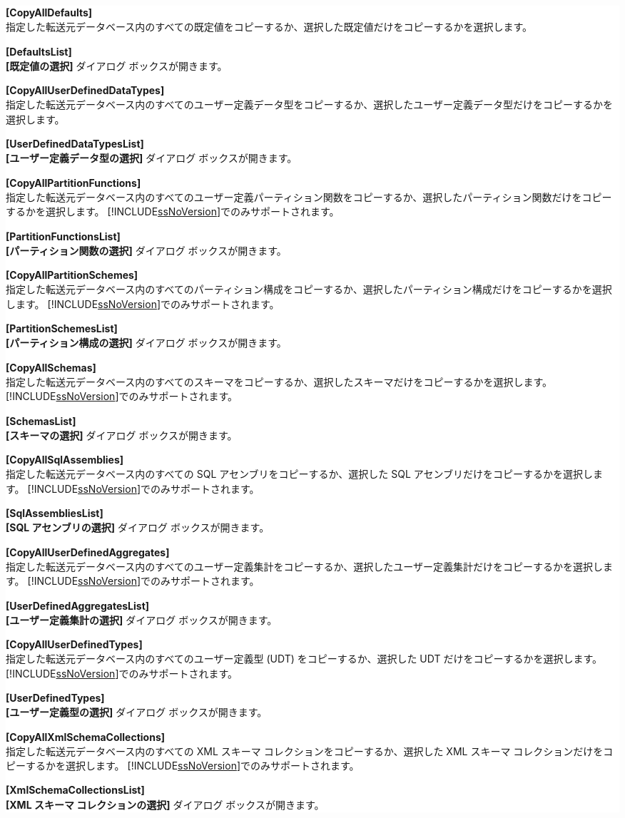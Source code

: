  **[CopyAllDefaults]**  
 指定した転送元データベース内のすべての既定値をコピーするか、選択した既定値だけをコピーするかを選択します。  
  
 **[DefaultsList]**  
 **[既定値の選択]** ダイアログ ボックスが開きます。  
  
 **[CopyAllUserDefinedDataTypes]**  
 指定した転送元データベース内のすべてのユーザー定義データ型をコピーするか、選択したユーザー定義データ型だけをコピーするかを選択します。  
  
 **[UserDefinedDataTypesList]**  
 **[ユーザー定義データ型の選択]** ダイアログ ボックスが開きます。  
  
 **[CopyAllPartitionFunctions]**  
 指定した転送元データベース内のすべてのユーザー定義パーティション関数をコピーするか、選択したパーティション関数だけをコピーするかを選択します。 [!INCLUDE[ssNoVersion](../includes/ssnoversion-md.md)]でのみサポートされます。  
  
 **[PartitionFunctionsList]**  
 **[パーティション関数の選択]** ダイアログ ボックスが開きます。  
  
 **[CopyAllPartitionSchemes]**  
 指定した転送元データベース内のすべてのパーティション構成をコピーするか、選択したパーティション構成だけをコピーするかを選択します。 [!INCLUDE[ssNoVersion](../includes/ssnoversion-md.md)]でのみサポートされます。  
  
 **[PartitionSchemesList]**  
 **[パーティション構成の選択]** ダイアログ ボックスが開きます。  
  
 **[CopyAllSchemas]**  
 指定した転送元データベース内のすべてのスキーマをコピーするか、選択したスキーマだけをコピーするかを選択します。 [!INCLUDE[ssNoVersion](../includes/ssnoversion-md.md)]でのみサポートされます。  
  
 **[SchemasList]**  
 **[スキーマの選択]** ダイアログ ボックスが開きます。  
  
 **[CopyAllSqlAssemblies]**  
 指定した転送元データベース内のすべての SQL アセンブリをコピーするか、選択した SQL アセンブリだけをコピーするかを選択します。 [!INCLUDE[ssNoVersion](../includes/ssnoversion-md.md)]でのみサポートされます。  
  
 **[SqlAssembliesList]**  
 **[SQL アセンブリの選択]** ダイアログ ボックスが開きます。  
  
 **[CopyAllUserDefinedAggregates]**  
 指定した転送元データベース内のすべてのユーザー定義集計をコピーするか、選択したユーザー定義集計だけをコピーするかを選択します。 [!INCLUDE[ssNoVersion](../includes/ssnoversion-md.md)]でのみサポートされます。  
  
 **[UserDefinedAggregatesList]**  
 **[ユーザー定義集計の選択]** ダイアログ ボックスが開きます。  
  
 **[CopyAllUserDefinedTypes]**  
 指定した転送元データベース内のすべてのユーザー定義型 (UDT) をコピーするか、選択した UDT だけをコピーするかを選択します。 [!INCLUDE[ssNoVersion](../includes/ssnoversion-md.md)]でのみサポートされます。  
  
 **[UserDefinedTypes]**  
 **[ユーザー定義型の選択]** ダイアログ ボックスが開きます。  
  
 **[CopyAllXmlSchemaCollections]**  
 指定した転送元データベース内のすべての XML スキーマ コレクションをコピーするか、選択した XML スキーマ コレクションだけをコピーするかを選択します。 [!INCLUDE[ssNoVersion](../includes/ssnoversion-md.md)]でのみサポートされます。  
  
 **[XmlSchemaCollectionsList]**  
 **[XML スキーマ コレクションの選択]** ダイアログ ボックスが開きます。  
  